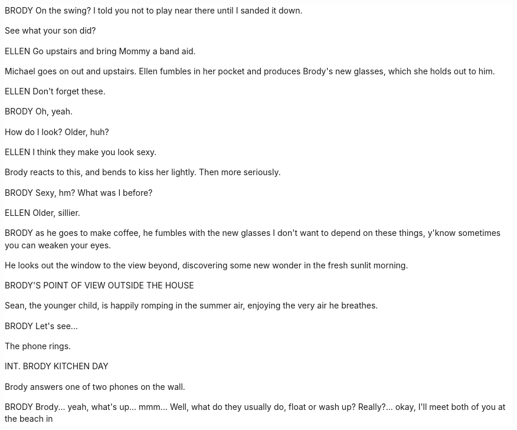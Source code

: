  BRODY
 On the swing? I told you not to play 
 near there until I sanded it down.
 
 See what your son did?

 ELLEN
 Go upstairs and bring Mommy a band 
 aid.

 Michael goes on out and upstairs. Ellen fumbles in her pocket 
 and produces Brody's new glasses, which she holds out to 
 him.

 ELLEN
 Don't forget these.

 BRODY
 Oh, yeah.
 
 How do I look? Older, huh?

 ELLEN
 I think they make you look sexy.

 Brody reacts to this, and bends to kiss her lightly. Then 
 more seriously.

 BRODY
 Sexy, hm? What was I before?

 ELLEN
 Older, sillier.

 BRODY
 as he goes to make 
 coffee, he fumbles 
 with the new glasses 
 I don't want to depend on these 
 things, y'know sometimes you can 
 weaken your eyes.

 He looks out the window to the view beyond, discovering some 
 new wonder in the fresh sunlit morning.

 BRODY'S POINT OF VIEW OUTSIDE THE HOUSE

 Sean, the younger child, is happily romping in the summer 
 air, enjoying the very air he breathes.

 BRODY
 Let's see...

 The phone rings.

 INT. BRODY KITCHEN DAY

 Brody answers one of two phones on the wall.

 BRODY
 Brody... yeah, what's up... mmm... 
 Well, what do they usually do, float 
 or wash up? Really?... okay, I'll 
 meet both of you at the beach in
 